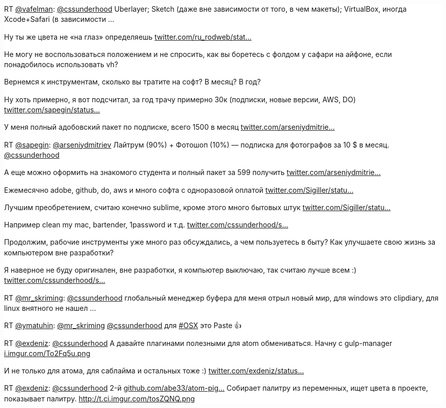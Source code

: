 RT <a href="https://twitter.com/vafelman" title="Таня">@vafelman</a>: <a href="https://twitter.com/cssunderhood" title="Верстальщик">@cssunderhood</a> Uberlayer; Sketch (даже вне зависимости от того, в чем макеты); VirtualBox, иногда Xcode+Safari (в зависимости …

Ну ты же цвета не «на глаз» определяешь <a href="https://t.co/nvM1C2NFCx">twitter.com/ru_rodweb/stat…</a>

Не могу не воспользоваться положением и не спросить, как вы боретесь с фолдом у сафари на айфоне, если понадобилось использовать vh?

Вернемся к инструментам, сколько вы тратите на софт? В месяц? В год?

Ну хоть примерно, я вот подсчитал, за год трачу примерно 30к (подписки, новые версии, AWS, DO) <a href="https://t.co/vaJPSQduhs">twitter.com/sapegin/status…</a>

У меня полный адобовский пакет по подписке, всего 1500 в месяц <a href="https://t.co/pcAs1ftRYU">twitter.com/arseniydmitrie…</a>

RT <a href="https://twitter.com/sapegin" title="Artem Sapegin">@sapegin</a>: <a href="https://twitter.com/arseniydmitriev" title="Арсений Дмитриев">@arseniydmitriev</a> Лайтрум (90%) + Фотошоп (10%) — подписка для фотографов за 10 $ в месяц. <a href="https://twitter.com/cssunderhood" title="Верстальщик">@cssunderhood</a>

А еще можно оформить на знакомого студента и полный пакет за 599 получить <a href="https://t.co/ev2pJNTJmb">twitter.com/arseniydmitrie…</a>

Ежемесячно adobe, github, do, aws и много софта с одноразовой оплатой <a href="https://t.co/0sJWvm28Oq">twitter.com/Sigiller/statu…</a>

Лучшим преобретением, считаю конечно sublime, кроме этого много бытовых штук <a href="https://t.co/0sJWvm28Oq">twitter.com/Sigiller/statu…</a>

Например clean my mac, bartender, 1password и т.д. <a href="https://t.co/VebAr21iXy">twitter.com/cssunderhood/s…</a>

Продолжим, рабочие инструменты уже много раз обсуждались, а чем пользуетесь в быту? Как улучшаете свою жизнь за компьютером вне разработки?

Я наверное не буду оригинален, вне разработки, я компьютер выключаю, так считаю лучше всем :) <a href="https://t.co/tP84Jye9ur">twitter.com/cssunderhood/s…</a>

RT <a href="https://twitter.com/mr_skriming" title="Pasha Grekovich">@mr_skriming</a>: <a href="https://twitter.com/cssunderhood" title="Верстальщик">@cssunderhood</a> глобальный менеджер буфера для меня отрыл новый мир, для windows это clipdiary, для linux внятного не нашел …

RT <a href="https://twitter.com/ymatuhin" title="Юрий Матюхин">@ymatuhin</a>: <a href="https://twitter.com/mr_skriming" title="Pasha Grekovich">@mr_skriming</a> <a href="https://twitter.com/cssunderhood" title="Верстальщик">@cssunderhood</a> для <a href="https://twitter.com/search?q=%23OSX">#OSX</a> это Paste 👍

RT <a href="https://twitter.com/exdeniz" title="exdeniz">@exdeniz</a>: <a href="https://twitter.com/cssunderhood" title="Верстальщик">@cssunderhood</a> А давайте плагинами полезными для atom обмениваться. Начну с gulp-manager <a href="http://t.co/kqa8KdwphX">i.imgur.com/To2Fq5u.png</a>

И не только для атома, для саблайма и остальных тоже :) <a href="https://t.co/YINRxzXB8Z">twitter.com/exdeniz/status…</a>

RT <a href="https://twitter.com/exdeniz" title="exdeniz">@exdeniz</a>: <a href="https://twitter.com/cssunderhood" title="Верстальщик">@cssunderhood</a> 2-й <a href="https://t.co/TQxObETUCX">github.com/abe33/atom-pig…</a> Собирает палитру из переменных, ищет цвета в проекте, показывает палитру. http://t.c<a href="http://t.co/KifUNX7I0k">i.imgur.com/tosZQNQ.png</a>
